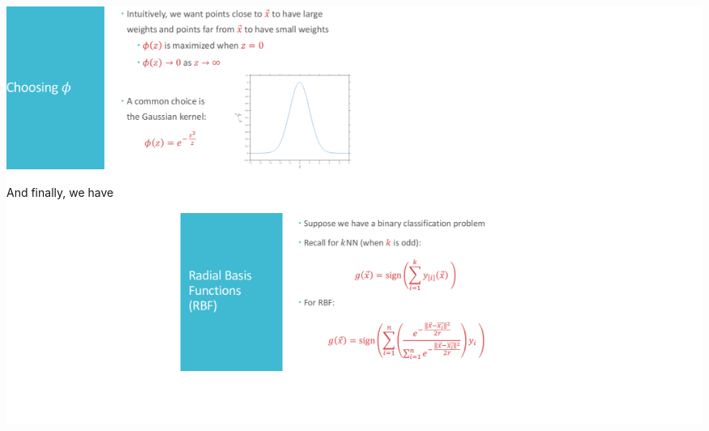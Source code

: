 <img class="center medium" src=".//ml_pictures/ml092.png" height="50%" width="50%">
</center>

And finally, we have

 <center>
<img class="center medium" src=".//ml_pictures/ml093.png" height="50%" width="50%">
</center>

<br>
<br>
<br>
